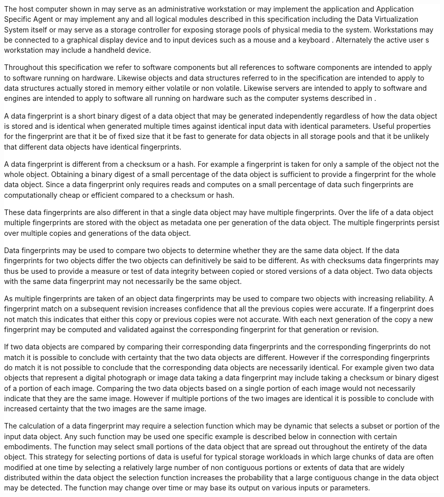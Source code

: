 The host computer shown in may serve as an administrative workstation or may implement the application and Application Specific Agent or may implement any and all logical modules described in this specification including the Data Virtualization System itself or may serve as a storage controller for exposing storage pools of physical media to the system. Workstations may be connected to a graphical display device and to input devices such as a mouse and a keyboard . Alternately the active user s workstation may include a handheld device.

Throughout this specification we refer to software components but all references to software components are intended to apply to software running on hardware. Likewise objects and data structures referred to in the specification are intended to apply to data structures actually stored in memory either volatile or non volatile. Likewise servers are intended to apply to software and engines are intended to apply to software all running on hardware such as the computer systems described in .

A data fingerprint is a short binary digest of a data object that may be generated independently regardless of how the data object is stored and is identical when generated multiple times against identical input data with identical parameters. Useful properties for the fingerprint are that it be of fixed size that it be fast to generate for data objects in all storage pools and that it be unlikely that different data objects have identical fingerprints.

A data fingerprint is different from a checksum or a hash. For example a fingerprint is taken for only a sample of the object not the whole object. Obtaining a binary digest of a small percentage of the data object is sufficient to provide a fingerprint for the whole data object. Since a data fingerprint only requires reads and computes on a small percentage of data such fingerprints are computationally cheap or efficient compared to a checksum or hash.

These data fingerprints are also different in that a single data object may have multiple fingerprints. Over the life of a data object multiple fingerprints are stored with the object as metadata one per generation of the data object. The multiple fingerprints persist over multiple copies and generations of the data object.

Data fingerprints may be used to compare two objects to determine whether they are the same data object. If the data fingerprints for two objects differ the two objects can definitively be said to be different. As with checksums data fingerprints may thus be used to provide a measure or test of data integrity between copied or stored versions of a data object. Two data objects with the same data fingerprint may not necessarily be the same object.

As multiple fingerprints are taken of an object data fingerprints may be used to compare two objects with increasing reliability. A fingerprint match on a subsequent revision increases confidence that all the previous copies were accurate. If a fingerprint does not match this indicates that either this copy or previous copies were not accurate. With each next generation of the copy a new fingerprint may be computed and validated against the corresponding fingerprint for that generation or revision.

If two data objects are compared by comparing their corresponding data fingerprints and the corresponding fingerprints do not match it is possible to conclude with certainty that the two data objects are different. However if the corresponding fingerprints do match it is not possible to conclude that the corresponding data objects are necessarily identical. For example given two data objects that represent a digital photograph or image data taking a data fingerprint may include taking a checksum or binary digest of a portion of each image. Comparing the two data objects based on a single portion of each image would not necessarily indicate that they are the same image. However if multiple portions of the two images are identical it is possible to conclude with increased certainty that the two images are the same image.

The calculation of a data fingerprint may require a selection function which may be dynamic that selects a subset or portion of the input data object. Any such function may be used one specific example is described below in connection with certain embodiments. The function may select small portions of the data object that are spread out throughout the entirety of the data object. This strategy for selecting portions of data is useful for typical storage workloads in which large chunks of data are often modified at one time by selecting a relatively large number of non contiguous portions or extents of data that are widely distributed within the data object the selection function increases the probability that a large contiguous change in the data object may be detected. The function may change over time or may base its output on various inputs or parameters.
